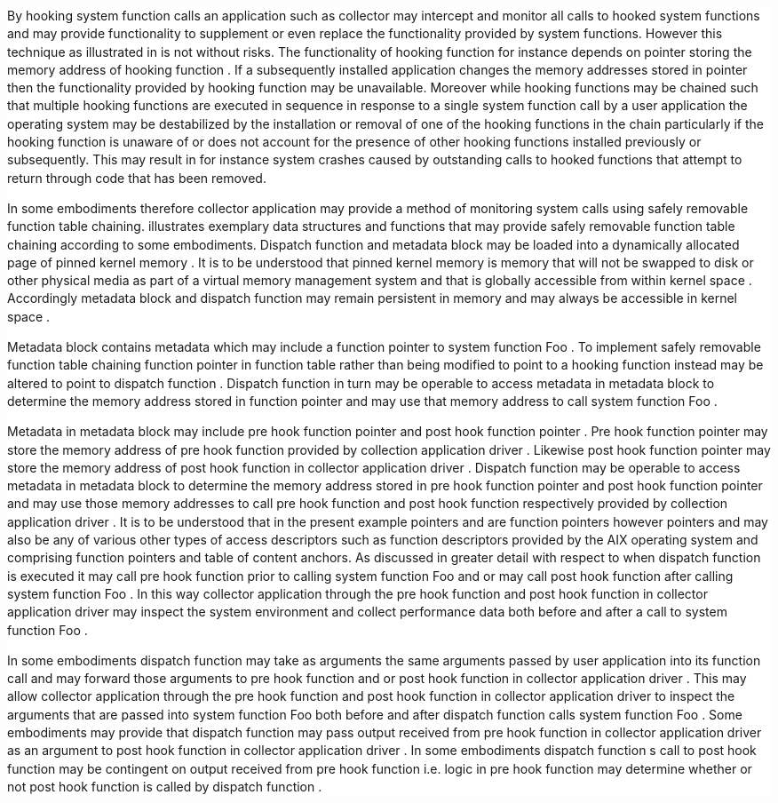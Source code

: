 By hooking system function calls an application such as collector may intercept and monitor all calls to hooked system functions and may provide functionality to supplement or even replace the functionality provided by system functions. However this technique as illustrated in is not without risks. The functionality of hooking function for instance depends on pointer storing the memory address of hooking function . If a subsequently installed application changes the memory addresses stored in pointer then the functionality provided by hooking function may be unavailable. Moreover while hooking functions may be chained such that multiple hooking functions are executed in sequence in response to a single system function call by a user application the operating system may be destabilized by the installation or removal of one of the hooking functions in the chain particularly if the hooking function is unaware of or does not account for the presence of other hooking functions installed previously or subsequently. This may result in for instance system crashes caused by outstanding calls to hooked functions that attempt to return through code that has been removed.

In some embodiments therefore collector application may provide a method of monitoring system calls using safely removable function table chaining. illustrates exemplary data structures and functions that may provide safely removable function table chaining according to some embodiments. Dispatch function and metadata block may be loaded into a dynamically allocated page of pinned kernel memory . It is to be understood that pinned kernel memory is memory that will not be swapped to disk or other physical media as part of a virtual memory management system and that is globally accessible from within kernel space . Accordingly metadata block and dispatch function may remain persistent in memory and may always be accessible in kernel space .

Metadata block contains metadata which may include a function pointer to system function Foo . To implement safely removable function table chaining function pointer in function table rather than being modified to point to a hooking function instead may be altered to point to dispatch function . Dispatch function in turn may be operable to access metadata in metadata block to determine the memory address stored in function pointer and may use that memory address to call system function Foo .

Metadata in metadata block may include pre hook function pointer and post hook function pointer . Pre hook function pointer may store the memory address of pre hook function provided by collection application driver . Likewise post hook function pointer may store the memory address of post hook function in collector application driver . Dispatch function may be operable to access metadata in metadata block to determine the memory address stored in pre hook function pointer and post hook function pointer and may use those memory addresses to call pre hook function and post hook function respectively provided by collection application driver . It is to be understood that in the present example pointers and are function pointers however pointers and may also be any of various other types of access descriptors such as function descriptors provided by the AIX operating system and comprising function pointers and table of content anchors. As discussed in greater detail with respect to when dispatch function is executed it may call pre hook function prior to calling system function Foo and or may call post hook function after calling system function Foo . In this way collector application through the pre hook function and post hook function in collector application driver may inspect the system environment and collect performance data both before and after a call to system function Foo .

In some embodiments dispatch function may take as arguments the same arguments passed by user application into its function call and may forward those arguments to pre hook function and or post hook function in collector application driver . This may allow collector application through the pre hook function and post hook function in collector application driver to inspect the arguments that are passed into system function Foo both before and after dispatch function calls system function Foo . Some embodiments may provide that dispatch function may pass output received from pre hook function in collector application driver as an argument to post hook function in collector application driver . In some embodiments dispatch function s call to post hook function may be contingent on output received from pre hook function i.e. logic in pre hook function may determine whether or not post hook function is called by dispatch function .
